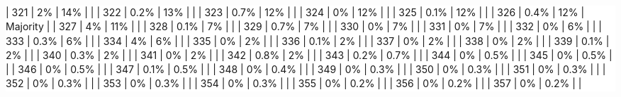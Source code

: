 | 321 | 2% | 14% |  |
| 322 | 0.2% | 13% |  |
| 323 | 0.7% | 12% |  |
| 324 | 0% | 12% |  |
| 325 | 0.1% | 12% |  |
| 326 | 0.4% | 12% | Majority |
| 327 | 4% | 11% |  |
| 328 | 0.1% | 7% |  |
| 329 | 0.7% | 7% |  |
| 330 | 0% | 7% |  |
| 331 | 0% | 7% |  |
| 332 | 0% | 6% |  |
| 333 | 0.3% | 6% |  |
| 334 | 4% | 6% |  |
| 335 | 0% | 2% |  |
| 336 | 0.1% | 2% |  |
| 337 | 0% | 2% |  |
| 338 | 0% | 2% |  |
| 339 | 0.1% | 2% |  |
| 340 | 0.3% | 2% |  |
| 341 | 0% | 2% |  |
| 342 | 0.8% | 2% |  |
| 343 | 0.2% | 0.7% |  |
| 344 | 0% | 0.5% |  |
| 345 | 0% | 0.5% |  |
| 346 | 0% | 0.5% |  |
| 347 | 0.1% | 0.5% |  |
| 348 | 0% | 0.4% |  |
| 349 | 0% | 0.3% |  |
| 350 | 0% | 0.3% |  |
| 351 | 0% | 0.3% |  |
| 352 | 0% | 0.3% |  |
| 353 | 0% | 0.3% |  |
| 354 | 0% | 0.3% |  |
| 355 | 0% | 0.2% |  |
| 356 | 0% | 0.2% |  |
| 357 | 0% | 0.2% |  |